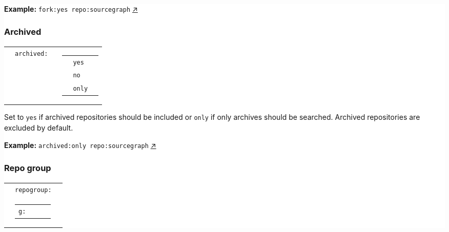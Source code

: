 **Example:** `fork:yes repo:sourcegraph` [↗](https://sourcegraph.com/search?q=fork:yes+repo:sourcegraph&patternType=regexp)

### Archived

<div name="r">
  <table class="r">
    <tbody>
      <tr class="r">
        <td class="d"></td>
        <td class="d"><code class="c">archived:</code></td>
        <td class="d"></td>
        <td class="d">
          <table class="r">
            <tbody>
              <tr class="r">
                <td class="ts">
                  <td class="d"><code class="c">yes</code></td>
                  <td class="te">
              </tr>
              <tr class="r">
                <td class="ks">
                  <td class="d"><code class="c">no</code></td>
                  <td class="ke">
              </tr>
              <tr class="r">
                <td class="ls">
                  <td class="d"><code class="c">only</code></td>
                  <td class="le">
              </tr>
            </tbody>
          </table>
          </td>
      </tr>
    </tbody>
  </table>
</div>

Set to `yes` if archived repositories should be included or `only` if only
archives should be searched. Archived repositories are excluded by default.

**Example:** `archived:only repo:sourcegraph` [↗](https://sourcegraph.com/search?q=archived:only+repo:sourcegraph&patternType=regexp)

### Repo group

<div name="r">
  <table class="r">
    <tbody>
      <tr class="r">
        <td class="ts"></td>
        <td class="d"><code class="c">repogroup:</code></td>
        <td class="te">
        </td>
      </tr>
      <tr class="r">
        <td class="ls"></td>
        <td class="d">
          <table class="r">
            <tbody>
              <tr class="r">
                <td class="d"><code class="c">g:</code></td>
                <td class="d"></td>
                <td class="d"></td>
                <td class="d"></td>